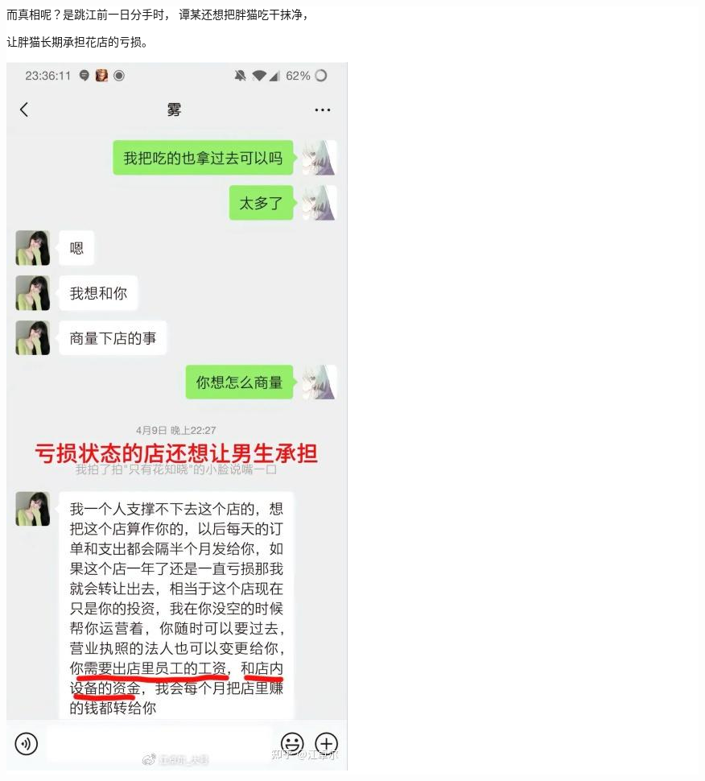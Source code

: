 

而真相呢？是跳江前一日分手时，
谭某还想把胖猫吃干抹净，

让胖猫长期承担花店的亏损。



![image](/images/胖猫/胖猫谭竹事件最全解析存档记录/882b5207-dedc-462e-bee9-1d032d75cb17.png)
